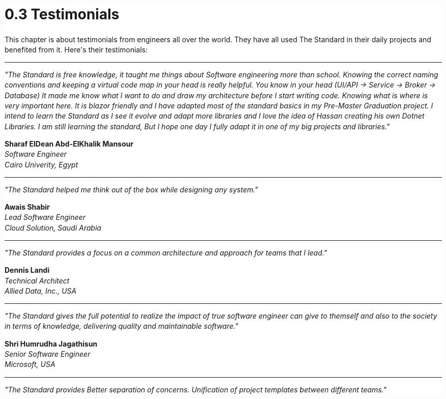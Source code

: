 # 0.3 Testimonials
This chapter is about testimonials from engineers all over the world. They have all used The Standard in their daily projects and benefited from it. Here's their testimonials:

---

<i>"The Standard is free knowledge, it taught me things about Software engineering more than school.
Knowing the correct naming conventions and keeping a virtual code map in your head is really helpful.
You know in your head (UI/API -> Service -> Broker -> Database)
It made me know what I want to do and draw my architecture before I start writing code. Knowing what is where is very important here.
It is blazor friendly and I have adapted most of the standard basics in my Pre-Master Graduation project. 
I intend to learn the Standard as I see it evolve and adapt more libraries and I love the idea of Hassan creating his own Dotnet Libraries.
I am still learning the standard, But I hope one day I fully adapt it in one of my big projects and libraries." </i>

<b> Sharaf ElDean Abd-ElKhalik Mansour </b> <br />
<i> Software Engineer </i> <br />
<i> Cairo Univerity, Egypt</i>

---

<i> "The Standard helped me think out of the box while designing any system." </i>

<b>Awais Shabir</b> <br />
<i> Lead Software Engineer </i> <br />
<i> Cloud Solution, Saudi Arabia </i>

---

<i> "The Standard provides a focus on a common architecture and approach for teams that I lead." </i>

<b> Dennis Landi</b> <br />
<i> Technical Architect </i> <br />
<i> Allied Data, Inc., USA</i>

---

<i> "The Standard gives the full potential to realize the impact of true software engineer can give to themself and also to the society in terms of knowledge, delivering quality and maintainable software." </i>

<b> Shri Humrudha Jagathisun</b> <br />
<i> Senior Software Engineer </i> <br />
<i> Microsoft, USA</i>

---

<i> "The Standard provides Better separation of concerns.
Unification of project templates between different teams." </i>
